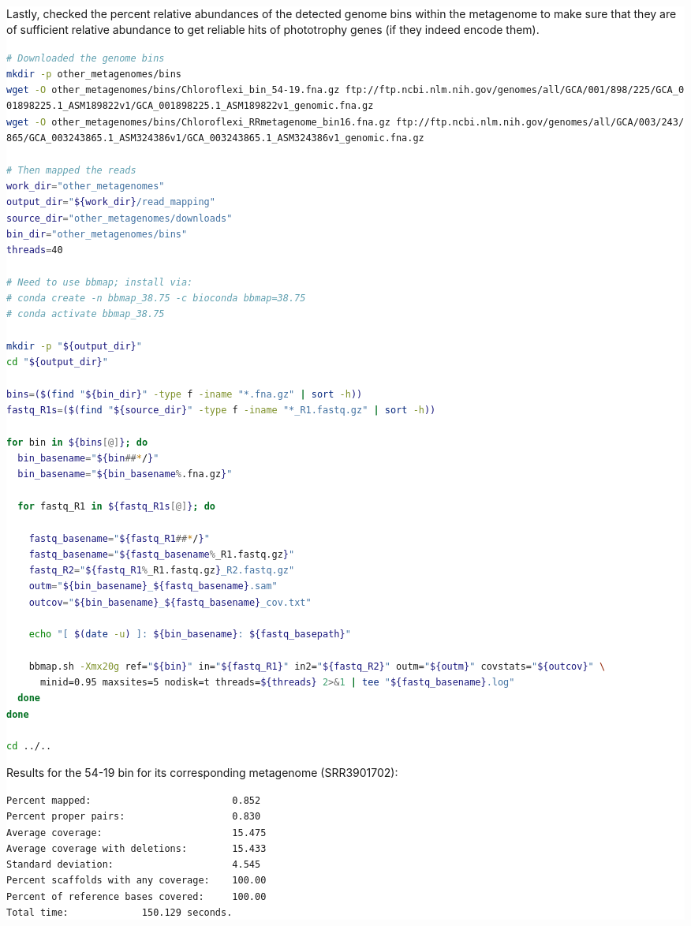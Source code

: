 Lastly, checked the percent relative abundances of the detected genome bins within the metagenome to make sure that they are of sufficient 
relative abundance to get reliable hits of phototrophy genes (if they indeed encode them).
```bash
# Downloaded the genome bins
mkdir -p other_metagenomes/bins
wget -O other_metagenomes/bins/Chloroflexi_bin_54-19.fna.gz ftp://ftp.ncbi.nlm.nih.gov/genomes/all/GCA/001/898/225/GCA_001898225.1_ASM189822v1/GCA_001898225.1_ASM189822v1_genomic.fna.gz
wget -O other_metagenomes/bins/Chloroflexi_RRmetagenome_bin16.fna.gz ftp://ftp.ncbi.nlm.nih.gov/genomes/all/GCA/003/243/865/GCA_003243865.1_ASM324386v1/GCA_003243865.1_ASM324386v1_genomic.fna.gz

# Then mapped the reads
work_dir="other_metagenomes"
output_dir="${work_dir}/read_mapping"
source_dir="other_metagenomes/downloads"
bin_dir="other_metagenomes/bins"
threads=40

# Need to use bbmap; install via:
# conda create -n bbmap_38.75 -c bioconda bbmap=38.75
# conda activate bbmap_38.75

mkdir -p "${output_dir}"
cd "${output_dir}"

bins=($(find "${bin_dir}" -type f -iname "*.fna.gz" | sort -h))
fastq_R1s=($(find "${source_dir}" -type f -iname "*_R1.fastq.gz" | sort -h))

for bin in ${bins[@]}; do
  bin_basename="${bin##*/}"
  bin_basename="${bin_basename%.fna.gz}"

  for fastq_R1 in ${fastq_R1s[@]}; do

    fastq_basename="${fastq_R1##*/}"
    fastq_basename="${fastq_basename%_R1.fastq.gz}"
    fastq_R2="${fastq_R1%_R1.fastq.gz}_R2.fastq.gz"
    outm="${bin_basename}_${fastq_basename}.sam"
    outcov="${bin_basename}_${fastq_basename}_cov.txt"

    echo "[ $(date -u) ]: ${bin_basename}: ${fastq_basepath}"

    bbmap.sh -Xmx20g ref="${bin}" in="${fastq_R1}" in2="${fastq_R2}" outm="${outm}" covstats="${outcov}" \
      minid=0.95 maxsites=5 nodisk=t threads=${threads} 2>&1 | tee "${fastq_basename}.log"
  done
done

cd ../..
```

Results for the 54-19 bin for its corresponding metagenome (SRR3901702):
```
Percent mapped:                         0.852
Percent proper pairs:                   0.830
Average coverage:                       15.475
Average coverage with deletions:        15.433
Standard deviation:                     4.545
Percent scaffolds with any coverage:    100.00
Percent of reference bases covered:     100.00
Total time:             150.129 seconds.
```
